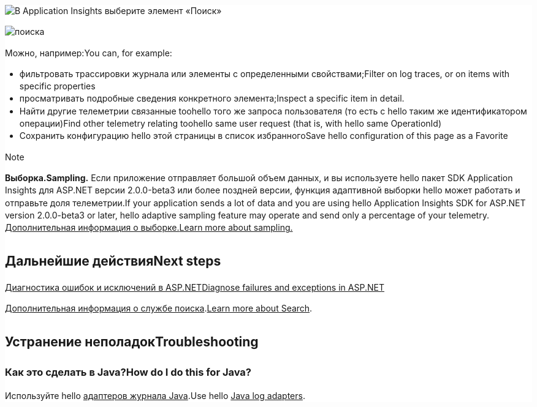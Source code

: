 ![В Application Insights выберите элемент «Поиск»](./media/app-insights-asp-net-trace-logs/020-diagnostic-search.png)

![поиска](./media/app-insights-asp-net-trace-logs/10-diagnostics.png)

<span data-ttu-id="15488-174">Можно, например:</span><span class="sxs-lookup"><span data-stu-id="15488-174">You can, for example:</span></span>

* <span data-ttu-id="15488-175">фильтровать трассировки журнала или элементы с определенными свойствами;</span><span class="sxs-lookup"><span data-stu-id="15488-175">Filter on log traces, or on items with specific properties</span></span>
* <span data-ttu-id="15488-176">просматривать подробные сведения конкретного элемента;</span><span class="sxs-lookup"><span data-stu-id="15488-176">Inspect a specific item in detail.</span></span>
* <span data-ttu-id="15488-177">Найти другие телеметрии связанные toohello того же запроса пользователя (то есть с hello таким же идентификатором операции)</span><span class="sxs-lookup"><span data-stu-id="15488-177">Find other telemetry relating toohello same user request (that is, with hello same OperationId)</span></span>
* <span data-ttu-id="15488-178">Сохранить конфигурацию hello этой страницы в список избранного</span><span class="sxs-lookup"><span data-stu-id="15488-178">Save hello configuration of this page as a Favorite</span></span>

> [!NOTE]
> <span data-ttu-id="15488-179">**Выборка.**</span><span class="sxs-lookup"><span data-stu-id="15488-179">**Sampling.**</span></span> <span data-ttu-id="15488-180">Если приложение отправляет большой объем данных, и вы используете hello пакет SDK Application Insights для ASP.NET версии 2.0.0-beta3 или более поздней версии, функция адаптивной выборки hello может работать и отправьте доля телеметрии.</span><span class="sxs-lookup"><span data-stu-id="15488-180">If your application sends a lot of data and you are using hello Application Insights SDK for ASP.NET version 2.0.0-beta3 or later, hello adaptive sampling feature may operate and send only a percentage of your telemetry.</span></span> [<span data-ttu-id="15488-181">Дополнительная информация о выборке.</span><span class="sxs-lookup"><span data-stu-id="15488-181">Learn more about sampling.</span></span>](app-insights-sampling.md)
>
>

## <a name="next-steps"></a><span data-ttu-id="15488-182">Дальнейшие действия</span><span class="sxs-lookup"><span data-stu-id="15488-182">Next steps</span></span>
<span data-ttu-id="15488-183">[Диагностика ошибок и исключений в ASP.NET][exceptions]</span><span class="sxs-lookup"><span data-stu-id="15488-183">[Diagnose failures and exceptions in ASP.NET][exceptions]</span></span>

<span data-ttu-id="15488-184">[Дополнительная информация о службе поиска][diagnostic].</span><span class="sxs-lookup"><span data-stu-id="15488-184">[Learn more about Search][diagnostic].</span></span>

## <a name="troubleshooting"></a><span data-ttu-id="15488-185">Устранение неполадок</span><span class="sxs-lookup"><span data-stu-id="15488-185">Troubleshooting</span></span>
### <a name="how-do-i-do-this-for-java"></a><span data-ttu-id="15488-186">Как это сделать в Java?</span><span class="sxs-lookup"><span data-stu-id="15488-186">How do I do this for Java?</span></span>
<span data-ttu-id="15488-187">Используйте hello [адаптеров журнала Java](app-insights-java-trace-logs.md).</span><span class="sxs-lookup"><span data-stu-id="15488-187">Use hello [Java log adapters](app-insights-java-trace-logs.md).</span></span>


[availability]: app-insights-monitor-web-app-availability.md
[diagnostic]: app-insights-diagnostic-search.md
[exceptions]: app-insights-asp-net-exceptions.md
[portal]: https://portal.azure.com/
[qna]: app-insights-troubleshoot-faq.md
[start]: app-insights-overview.md